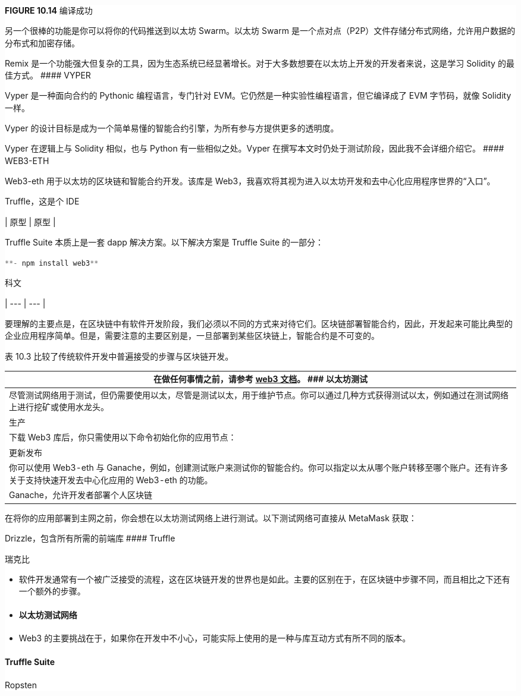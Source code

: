 **FIGURE 10.14** 编译成功

另一个很棒的功能是你可以将你的代码推送到以太坊 Swarm。以太坊 Swarm 是一个点对点（P2P）文件存储分布式网络，允许用户数据的分布式和加密存储。

Remix 是一个功能强大但复杂的工具，因为生态系统已经显著增长。对于大多数想要在以太坊上开发的开发者来说，这是学习 Solidity 的最佳方式。  #### VYPER

Vyper 是一种面向合约的 Pythonic 编程语言，专门针对 EVM。它仍然是一种实验性编程语言，但它编译成了 EVM 字节码，就像 Solidity 一样。

Vyper 的设计目标是成为一个简单易懂的智能合约引擎，为所有参与方提供更多的透明度。

Vyper 在逻辑上与 Solidity 相似，也与 Python 有一些相似之处。Vyper 在撰写本文时仍处于测试阶段，因此我不会详细介绍它。  #### WEB3-ETH

Web3-eth 用于以太坊的区块链和智能合约开发。该库是 Web3，我喜欢将其视为进入以太坊开发和去中心化应用程序世界的“入口”。

Truffle，这是个 IDE

| 原型 | 原型 |

Truffle Suite 本质上是一套 dapp 解决方案。以下解决方案是 Truffle Suite 的一部分：

```py
**- npm install web3**
```

科文

| --- | --- |

要理解的主要点是，在区块链中有软件开发阶段，我们必须以不同的方式来对待它们。区块链部署智能合约，因此，开发起来可能比典型的企业应用程序简单。但是，需要注意的主要区别是，一旦部署到某些区块链上，智能合约是不可变的。

表 10.3 比较了传统软件开发中普遍接受的步骤与区块链开发。

| 在做任何事情之前，请参考 [web3 文档](https://web3js.readthedocs.io/en/1.0/getting-started.html)。 ### 以太坊测试 |
| --- |
| 尽管测试网络用于测试，但仍需要使用以太，尽管是测试以太，用于维护节点。你可以通过几种方式获得测试以太，例如通过在测试网络上进行挖矿或使用水龙头。 |
| 生产 | 私有链测试 |
| 下载 Web3 库后，你只需使用以下命令初始化你的应用节点： |
| 更新发布 | 测试网 |
| 你可以使用 Web3-eth 与 Ganache，例如，创建测试账户来测试你的智能合约。你可以指定以太从哪个账户转移至哪个账户。还有许多关于支持快速开发去中心化应用的 Web3-eth 的功能。 |
| Ganache，允许开发者部署个人区块链 |

在将你的应用部署到主网之前，你会想在以太坊测试网络上进行测试。以下测试网络可直接从 MetaMask 获取：

Drizzle，包含所有所需的前端库  #### Truffle

瑞克比

+   软件开发通常有一个被广泛接受的流程，这在区块链开发的世界也是如此。主要的区别在于，在区块链中步骤不同，而且相比之下还有一个额外的步骤。

+   #### 以太坊测试网络

+   Web3 的主要挑战在于，如果你在开发中不小心，可能实际上使用的是一种与库互动方式有所不同的版本。

#### Truffle Suite

Ropsten
